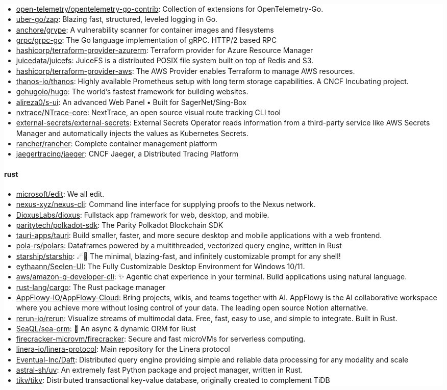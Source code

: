 * [open-telemetry/opentelemetry-go-contrib](https://github.com/open-telemetry/opentelemetry-go-contrib): Collection of extensions for OpenTelemetry-Go.
* [uber-go/zap](https://github.com/uber-go/zap): Blazing fast, structured, leveled logging in Go.
* [anchore/grype](https://github.com/anchore/grype): A vulnerability scanner for container images and filesystems
* [grpc/grpc-go](https://github.com/grpc/grpc-go): The Go language implementation of gRPC. HTTP/2 based RPC
* [hashicorp/terraform-provider-azurerm](https://github.com/hashicorp/terraform-provider-azurerm): Terraform provider for Azure Resource Manager
* [juicedata/juicefs](https://github.com/juicedata/juicefs): JuiceFS is a distributed POSIX file system built on top of Redis and S3.
* [hashicorp/terraform-provider-aws](https://github.com/hashicorp/terraform-provider-aws): The AWS Provider enables Terraform to manage AWS resources.
* [thanos-io/thanos](https://github.com/thanos-io/thanos): Highly available Prometheus setup with long term storage capabilities. A CNCF Incubating project.
* [gohugoio/hugo](https://github.com/gohugoio/hugo): The world’s fastest framework for building websites.
* [alireza0/s-ui](https://github.com/alireza0/s-ui): An advanced Web Panel • Built for SagerNet/Sing-Box
* [nxtrace/NTrace-core](https://github.com/nxtrace/NTrace-core): NextTrace, an open source visual route tracking CLI tool
* [external-secrets/external-secrets](https://github.com/external-secrets/external-secrets): External Secrets Operator reads information from a third-party service like AWS Secrets Manager and automatically injects the values as Kubernetes Secrets.
* [rancher/rancher](https://github.com/rancher/rancher): Complete container management platform
* [jaegertracing/jaeger](https://github.com/jaegertracing/jaeger): CNCF Jaeger, a Distributed Tracing Platform

#### rust
* [microsoft/edit](https://github.com/microsoft/edit): We all edit.
* [nexus-xyz/nexus-cli](https://github.com/nexus-xyz/nexus-cli): Command line interface for supplying proofs to the Nexus network.
* [DioxusLabs/dioxus](https://github.com/DioxusLabs/dioxus): Fullstack app framework for web, desktop, and mobile.
* [paritytech/polkadot-sdk](https://github.com/paritytech/polkadot-sdk): The Parity Polkadot Blockchain SDK
* [tauri-apps/tauri](https://github.com/tauri-apps/tauri): Build smaller, faster, and more secure desktop and mobile applications with a web frontend.
* [pola-rs/polars](https://github.com/pola-rs/polars): Dataframes powered by a multithreaded, vectorized query engine, written in Rust
* [starship/starship](https://github.com/starship/starship): ☄🌌️ The minimal, blazing-fast, and infinitely customizable prompt for any shell!
* [eythaann/Seelen-UI](https://github.com/eythaann/Seelen-UI): The Fully Customizable Desktop Environment for Windows 10/11.
* [aws/amazon-q-developer-cli](https://github.com/aws/amazon-q-developer-cli): ✨ Agentic chat experience in your terminal. Build applications using natural language.
* [rust-lang/cargo](https://github.com/rust-lang/cargo): The Rust package manager
* [AppFlowy-IO/AppFlowy-Cloud](https://github.com/AppFlowy-IO/AppFlowy-Cloud): Bring projects, wikis, and teams together with AI. AppFlowy is the AI collaborative workspace where you achieve more without losing control of your data. The leading open source Notion alternative.
* [rerun-io/rerun](https://github.com/rerun-io/rerun): Visualize streams of multimodal data. Free, fast, easy to use, and simple to integrate. Built in Rust.
* [SeaQL/sea-orm](https://github.com/SeaQL/sea-orm): 🐚 An async & dynamic ORM for Rust
* [firecracker-microvm/firecracker](https://github.com/firecracker-microvm/firecracker): Secure and fast microVMs for serverless computing.
* [linera-io/linera-protocol](https://github.com/linera-io/linera-protocol): Main repository for the Linera protocol
* [Eventual-Inc/Daft](https://github.com/Eventual-Inc/Daft): Distributed query engine providing simple and reliable data processing for any modality and scale
* [astral-sh/uv](https://github.com/astral-sh/uv): An extremely fast Python package and project manager, written in Rust.
* [tikv/tikv](https://github.com/tikv/tikv): Distributed transactional key-value database, originally created to complement TiDB